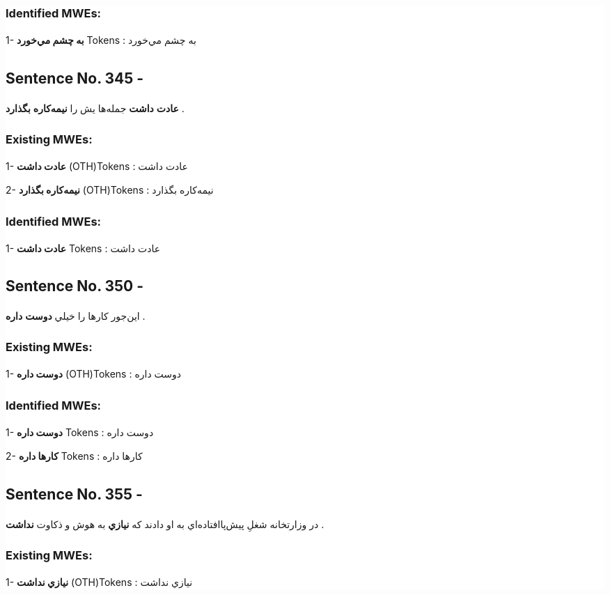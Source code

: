 
### Identified MWEs: 
1- **به چشم مي‌خورد** Tokens : 
به
چشم
مي‌خورد



## Sentence No. 345 - 
**عادت** **داشت** جمله‌ها يش را **نيمه‌کاره** **بگذارد** . 
### Existing MWEs: 
1- **عادت داشت** (OTH)Tokens : 
عادت
داشت


2- **نيمه‌کاره بگذارد** (OTH)Tokens : 
نيمه‌کاره
بگذارد


### Identified MWEs: 
1- **عادت داشت** Tokens : 
عادت
داشت



## Sentence No. 350 - 
اين‌جور کارها را خيلي **دوست** **داره** . 
### Existing MWEs: 
1- **دوست داره** (OTH)Tokens : 
دوست
داره


### Identified MWEs: 
1- **دوست داره** Tokens : 
دوست
داره


2- **کارها داره** Tokens : 
کارها
داره



## Sentence No. 355 - 
در وزارتخانه شغلِ پيش‌پاافتاده‌اي به او دادند که **نيازي** به هوش و ذکاوت **نداشت** . 
### Existing MWEs: 
1- **نيازي نداشت** (OTH)Tokens : 
نيازي
نداشت
